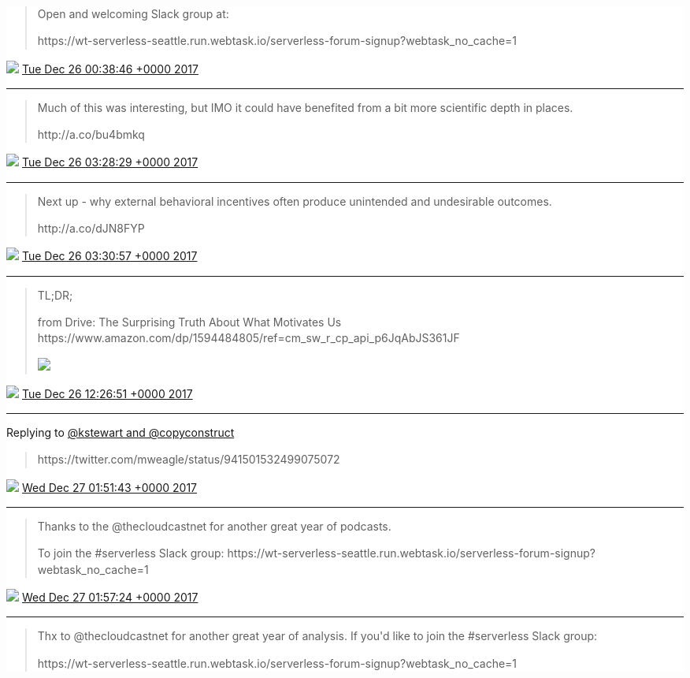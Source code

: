> Open and welcoming Slack group at:
>
> https://wt\-serverless\-seattle\.run\.webtask\.io/serverless\-forum\-signup?webtask\_no\_cache\=1

<img src="./media/tweet.ico" width="12" /> [Tue Dec 26 00:38:46 +0000 2017](https://twitter.com/mweagle/status/945453800164331520)

----

> Much of this was interesting, but IMO it could have benefited from a bit more scientific depth in places\.
>
> http://a\.co/bu4bmkq

<img src="./media/tweet.ico" width="12" /> [Tue Dec 26 03:28:29 +0000 2017](https://twitter.com/mweagle/status/945496509591760896)

----

> Next up \- why external behavioral incentives often produce unintended and undesirable outcomes\.
>
> http://a\.co/dJN8FYP

<img src="./media/tweet.ico" width="12" /> [Tue Dec 26 03:30:57 +0000 2017](https://twitter.com/mweagle/status/945497131045007361)

----

> TL;DR;
>
> from Drive: The Surprising Truth About What Motivates Us https://www\.amazon\.com/dp/1594484805/ref\=cm\_sw\_r\_cp\_api\_p6JqAbJS361JF
>
> ![](/twitter/archive/media/945631997292052480-DR-PShSXUAApx58.jpg)

<img src="./media/tweet.ico" width="12" /> [Tue Dec 26 12:26:51 +0000 2017](https://twitter.com/mweagle/status/945631997292052480)

----

Replying to [@kstewart and @copyconstruct](https://twitter.com/kstewart/status/945831658590105600)

> https://twitter\.com/mweagle/status/941501532499075072

<img src="./media/tweet.ico" width="12" /> [Wed Dec 27 01:51:43 +0000 2017](https://twitter.com/mweagle/status/945834545366163456)

----

> Thanks to the @thecloudcastnet for another great year of podcasts\.
>
> To join the \#serverless Slack group: https://wt\-serverless\-seattle\.run\.webtask\.io/serverless\-forum\-signup?webtask\_no\_cache\=1

<img src="./media/tweet.ico" width="12" /> [Wed Dec 27 01:57:24 +0000 2017](https://twitter.com/mweagle/status/945835977330843649)

----

> Thx to @thecloudcastnet for another great year of analysis\. If you'd like to join the \#serverless Slack group:
>
> https://wt\-serverless\-seattle\.run\.webtask\.io/serverless\-forum\-signup?webtask\_no\_cache\=1
